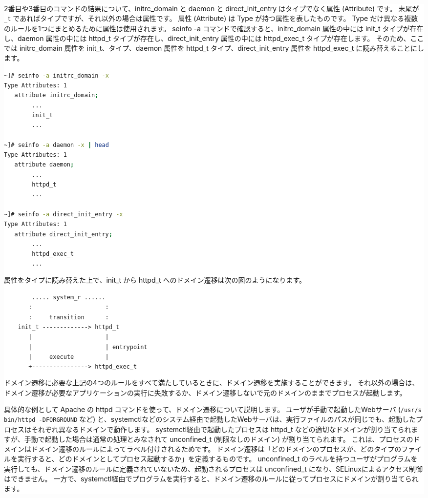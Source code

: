 2番目や3番目のコマンドの結果について、initrc_domain と daemon と direct_init_entry はタイプでなく属性 (Attribute) です。
末尾が `_t` であればタイプですが、それ以外の場合は属性です。
属性 (Attribute) は Type が持つ属性を表したものです。
Type だけ異なる複数のルールを1つにまとめるために属性は使用されます。
seinfo -a コマンドで確認すると、initrc_domain 属性の中には init_t タイプが存在し、daemon 属性の中には httpd_t タイプが存在し、direct_init_entry 属性の中には httpd_exec_t タイプが存在します。
そのため、ここでは initrc_domain 属性を init_t、タイプ、daemon 属性を httpd_t タイプ、direct_init_entry 属性を httpd_exec_t に読み替えることにします。

```bash
~]# seinfo -a initrc_domain -x
Type Attributes: 1
   attribute initrc_domain;
        ...
        init_t
        ...

~]# seinfo -a daemon -x | head
Type Attributes: 1
   attribute daemon;
        ...
        httpd_t
        ...

~]# seinfo -a direct_init_entry -x
Type Attributes: 1
   attribute direct_init_entry;
        ...
        httpd_exec_t
        ...
```

属性をタイプに読み替えた上で、init_t から httpd_t へのドメイン遷移は次の図のようになります。

```
        ..... system_r ......
       :                     :
       :     transition      :
    init_t -------------> httpd_t
       |                     |
       |                     | entrypoint
       |     execute         |
       +----------------> httpd_exec_t
```

ドメイン遷移に必要な上記の4つのルールをすべて満たしているときに、ドメイン遷移を実施することができます。
それ以外の場合は、ドメイン遷移が必要なアプリケーションの実行に失敗するか、ドメイン遷移しないで元のドメインのままでプロセスが起動します。

具体的な例として Apache の httpd コマンドを使って、ドメイン遷移について説明します。
ユーザが手動で起動したWebサーバ (`/usr/sbin/httpd -DFORGROUND` など) と、systemctlなどのシステム経由で起動したWebサーバは、実行ファイルのパスが同じでも、起動したプロセスはそれぞれ異なるドメインで動作します。
systemctl経由で起動したプロセスは httpd_t などの適切なドメインが割り当てられますが、手動で起動した場合は通常の処理とみなされて unconfined_t (制限なしのドメイン) が割り当てられます。
これは、プロセスのドメインはドメイン遷移のルールによってラベル付けされるためです。
ドメイン遷移は「どのドメインのプロセスが、どのタイプのファイルを実行すると、どのドメインとしてプロセス起動するか」を定義するものです。
unconfined_t のラベルを持つユーザがプログラムを実行しても、ドメイン遷移のルールに定義されていないため、起動されるプロセスは unconfined_t になり、SELinuxによるアクセス制御はできません。
一方で、systemctl経由でプログラムを実行すると、ドメイン遷移のルールに従ってプロセスにドメインが割り当てられます。
